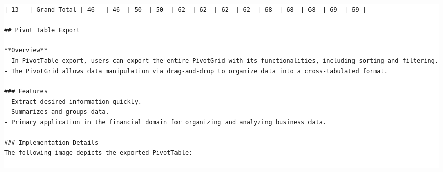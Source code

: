 ```
| 13   | Grand Total | 46   | 46  | 50  | 50  | 62  | 62  | 62  | 62  | 68  | 68  | 68  | 69  | 69 |

## Pivot Table Export

**Overview**
- In PivotTable export, users can export the entire PivotGrid with its functionalities, including sorting and filtering.
- The PivotGrid allows data manipulation via drag-and-drop to organize data into a cross-tabulated format.

### Features
- Extract desired information quickly.
- Summarizes and groups data.
- Primary application in the financial domain for organizing and analyzing business data.

### Implementation Details
The following image depicts the exported PivotTable:

